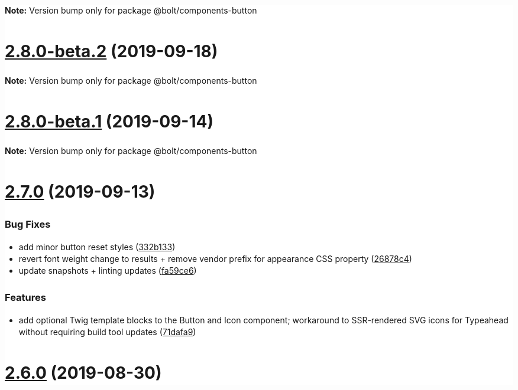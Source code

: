 **Note:** Version bump only for package @bolt/components-button





# [2.8.0-beta.2](https://github.com/bolt-design-system/bolt/tree/master/packages/components/bolt-button/compare/v2.7.0...v2.8.0-beta.2) (2019-09-18)

**Note:** Version bump only for package @bolt/components-button





# [2.8.0-beta.1](https://github.com/bolt-design-system/bolt/tree/master/packages/components/bolt-button/compare/v2.7.0...v2.8.0-beta.1) (2019-09-14)

**Note:** Version bump only for package @bolt/components-button





# [2.7.0](https://github.com/bolt-design-system/bolt/tree/master/packages/components/bolt-button/compare/v2.6.0...v2.7.0) (2019-09-13)


### Bug Fixes

* add minor button reset styles ([332b133](https://github.com/bolt-design-system/bolt/tree/master/packages/components/bolt-button/commit/332b133))
* revert font weight change to results + remove vendor prefix for appearance CSS property ([26878c4](https://github.com/bolt-design-system/bolt/tree/master/packages/components/bolt-button/commit/26878c4))
* update snapshots + linting updates ([fa59ce6](https://github.com/bolt-design-system/bolt/tree/master/packages/components/bolt-button/commit/fa59ce6))


### Features

* add optional Twig template blocks to the Button and Icon component; workaround to SSR-rendered SVG icons for Typeahead without requiring build tool updates ([71dafa9](https://github.com/bolt-design-system/bolt/tree/master/packages/components/bolt-button/commit/71dafa9))





# [2.6.0](https://github.com/bolt-design-system/bolt/tree/master/packages/components/bolt-button/compare/v2.6.0-beta.2...v2.6.0) (2019-08-30)
